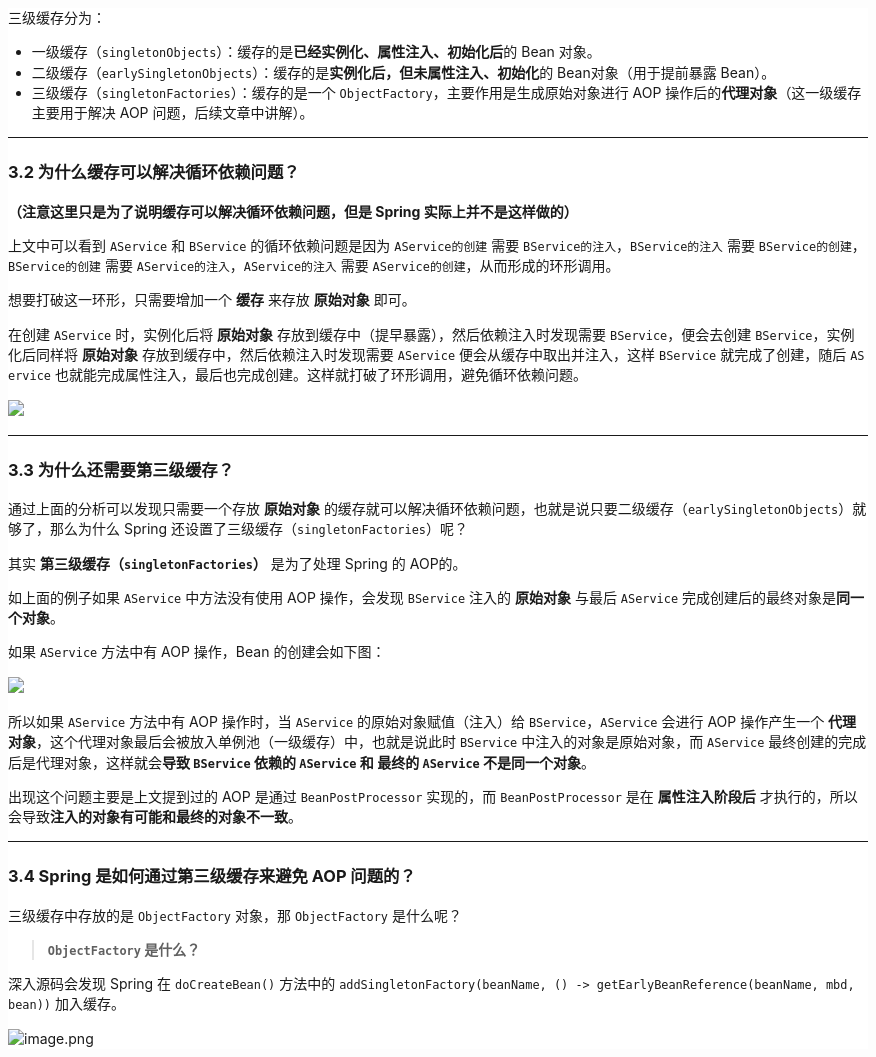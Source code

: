 三级缓存分为：

- 一级缓存（`singletonObjects`）：缓存的是**已经实例化、属性注入、初始化后**的 Bean 对象。
- 二级缓存（`earlySingletonObjects`）：缓存的是**实例化后，但未属性注入、初始化**的 Bean对象（用于提前暴露 Bean）。
- 三级缓存（`singletonFactories`）：缓存的是一个 `ObjectFactory`，主要作用是生成原始对象进行 AOP 操作后的**代理对象**（这一级缓存主要用于解决 AOP 问题，后续文章中讲解）。

------

### 3.2 为什么缓存可以解决循环依赖问题？

**（注意这里只是为了说明缓存可以解决循环依赖问题，但是 Spring 实际上并不是这样做的）**

上文中可以看到 `AService` 和 `BService` 的循环依赖问题是因为 `AService的创建` 需要 `BService的注入`，`BService的注入` 需要 `BService的创建`，`BService的创建` 需要 `AService的注入`，`AService的注入` 需要 `AService的创建`，从而形成的环形调用。

想要打破这一环形，只需要增加一个 **缓存** 来存放 **原始对象** 即可。

在创建 `AService` 时，实例化后将 **原始对象** 存放到缓存中（提早暴露），然后依赖注入时发现需要 `BService`，便会去创建 `BService`，实例化后同样将 **原始对象** 存放到缓存中，然后依赖注入时发现需要 `AService` 便会从缓存中取出并注入，这样 `BService` 就完成了创建，随后 `AService` 也就能完成属性注入，最后也完成创建。这样就打破了环形调用，避免循环依赖问题。

![](https://picgo-img-repo.oss-cn-beijing.aliyuncs.com/img/3ec533cf0d70b094e2e34008e62ca273.webp)

------

### 3.3 为什么还需要第三级缓存？

通过上面的分析可以发现只需要一个存放 **原始对象** 的缓存就可以解决循环依赖问题，也就是说只要二级缓存（`earlySingletonObjects`）就够了，那么为什么 Spring 还设置了三级缓存（`singletonFactories`）呢？

其实 **第三级缓存（`singletonFactories`）** 是为了处理 Spring 的 AOP的。

如上面的例子如果 `AService` 中方法没有使用 AOP 操作，会发现 `BService` 注入的 **原始对象** 与最后 `AService` 完成创建后的最终对象是**同一个对象**。

如果 `AService` 方法中有 AOP 操作，Bean 的创建会如下图：

![](https://picgo-img-repo.oss-cn-beijing.aliyuncs.com/img/63a3be9f9825c1107ec3d4218ddf6b7b.webp)

所以如果 `AService` 方法中有 AOP 操作时，当 `AService` 的原始对象赋值（注入）给 `BService`，`AService` 会进行 AOP 操作产生一个 **代理对象**，这个代理对象最后会被放入单例池（一级缓存）中，也就是说此时 `BService` 中注入的对象是原始对象，而 `AService` 最终创建的完成后是代理对象，这样就会**导致 `BService` 依赖的 `AService` 和 最终的 `AService` 不是同一个对象**。

出现这个问题主要是上文提到过的 AOP 是通过 `BeanPostProcessor` 实现的，而 `BeanPostProcessor` 是在 **属性注入阶段后** 才执行的，所以会导致**注入的对象有可能和最终的对象不一致**。

------

### 3.4 Spring 是如何通过第三级缓存来避免 AOP 问题的？

三级缓存中存放的是 `ObjectFactory` 对象，那 `ObjectFactory` 是什么呢？

> **`ObjectFactory` 是什么？**

深入源码会发现 Spring 在 `doCreateBean()` 方法中的 `addSingletonFactory(beanName, () -> getEarlyBeanReference(beanName, mbd, bean))` 加入缓存。

![image.png](https://p9-juejin.byteimg.com/tos-cn-i-k3u1fbpfcp/e45efcc830da4c7f909dc0d3cd9ac538~tplv-k3u1fbpfcp-zoom-in-crop-mark:1512:0:0:0.awebp?)
